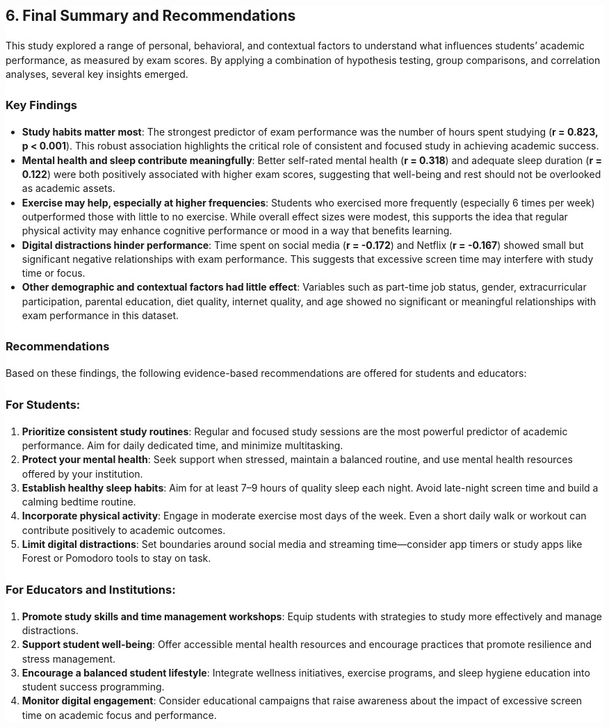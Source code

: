 ## **6. Final Summary and Recommendations**

This study explored a range of personal, behavioral, and contextual factors to understand what influences students’ academic performance, as measured by exam scores. By applying a combination of hypothesis testing, group comparisons, and correlation analyses, several key insights emerged.

### **Key Findings**

- **Study habits matter most**: The strongest predictor of exam performance was the number of hours spent studying (**r = 0.823, p < 0.001**). This robust association highlights the critical role of consistent and focused study in achieving academic success.
- **Mental health and sleep contribute meaningfully**: Better self-rated mental health (**r = 0.318**) and adequate sleep duration (**r = 0.122**) were both positively associated with higher exam scores, suggesting that well-being and rest should not be overlooked as academic assets.
- **Exercise may help, especially at higher frequencies**: Students who exercised more frequently (especially 6 times per week) outperformed those with little to no exercise. While overall effect sizes were modest, this supports the idea that regular physical activity may enhance cognitive performance or mood in a way that benefits learning.
- **Digital distractions hinder performance**: Time spent on social media (**r = -0.172**) and Netflix (**r = -0.167**) showed small but significant negative relationships with exam performance. This suggests that excessive screen time may interfere with study time or focus.
- **Other demographic and contextual factors had little effect**: Variables such as part-time job status, gender, extracurricular participation, parental education, diet quality, internet quality, and age showed no significant or meaningful relationships with exam performance in this dataset.

### **Recommendations**

Based on these findings, the following evidence-based recommendations are offered for students and educators:

### **For Students:**

1. **Prioritize consistent study routines**: Regular and focused study sessions are the most powerful predictor of academic performance. Aim for daily dedicated time, and minimize multitasking.
2. **Protect your mental health**: Seek support when stressed, maintain a balanced routine, and use mental health resources offered by your institution.
3. **Establish healthy sleep habits**: Aim for at least 7–9 hours of quality sleep each night. Avoid late-night screen time and build a calming bedtime routine.
4. **Incorporate physical activity**: Engage in moderate exercise most days of the week. Even a short daily walk or workout can contribute positively to academic outcomes.
5. **Limit digital distractions**: Set boundaries around social media and streaming time—consider app timers or study apps like Forest or Pomodoro tools to stay on task.

### **For Educators and Institutions:**

1. **Promote study skills and time management workshops**: Equip students with strategies to study more effectively and manage distractions.
2. **Support student well-being**: Offer accessible mental health resources and encourage practices that promote resilience and stress management.
3. **Encourage a balanced student lifestyle**: Integrate wellness initiatives, exercise programs, and sleep hygiene education into student success programming.
4. **Monitor digital engagement**: Consider educational campaigns that raise awareness about the impact of excessive screen time on academic focus and performance.
